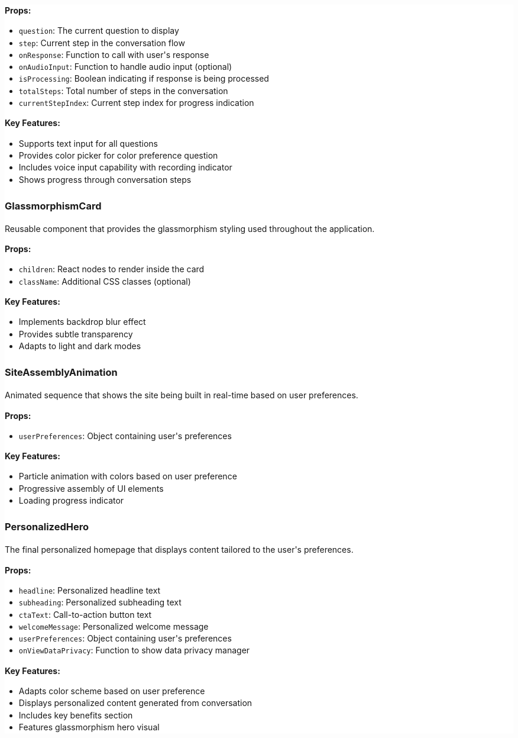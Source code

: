 **Props:**
- `question`: The current question to display
- `step`: Current step in the conversation flow
- `onResponse`: Function to call with user's response
- `onAudioInput`: Function to handle audio input (optional)
- `isProcessing`: Boolean indicating if response is being processed
- `totalSteps`: Total number of steps in the conversation
- `currentStepIndex`: Current step index for progress indication

**Key Features:**
- Supports text input for all questions
- Provides color picker for color preference question
- Includes voice input capability with recording indicator
- Shows progress through conversation steps

### GlassmorphismCard

Reusable component that provides the glassmorphism styling used throughout the application.

**Props:**
- `children`: React nodes to render inside the card
- `className`: Additional CSS classes (optional)

**Key Features:**
- Implements backdrop blur effect
- Provides subtle transparency
- Adapts to light and dark modes

### SiteAssemblyAnimation

Animated sequence that shows the site being built in real-time based on user preferences.

**Props:**
- `userPreferences`: Object containing user's preferences

**Key Features:**
- Particle animation with colors based on user preference
- Progressive assembly of UI elements
- Loading progress indicator

### PersonalizedHero

The final personalized homepage that displays content tailored to the user's preferences.

**Props:**
- `headline`: Personalized headline text
- `subheading`: Personalized subheading text
- `ctaText`: Call-to-action button text
- `welcomeMessage`: Personalized welcome message
- `userPreferences`: Object containing user's preferences
- `onViewDataPrivacy`: Function to show data privacy manager

**Key Features:**
- Adapts color scheme based on user preference
- Displays personalized content generated from conversation
- Includes key benefits section
- Features glassmorphism hero visual
